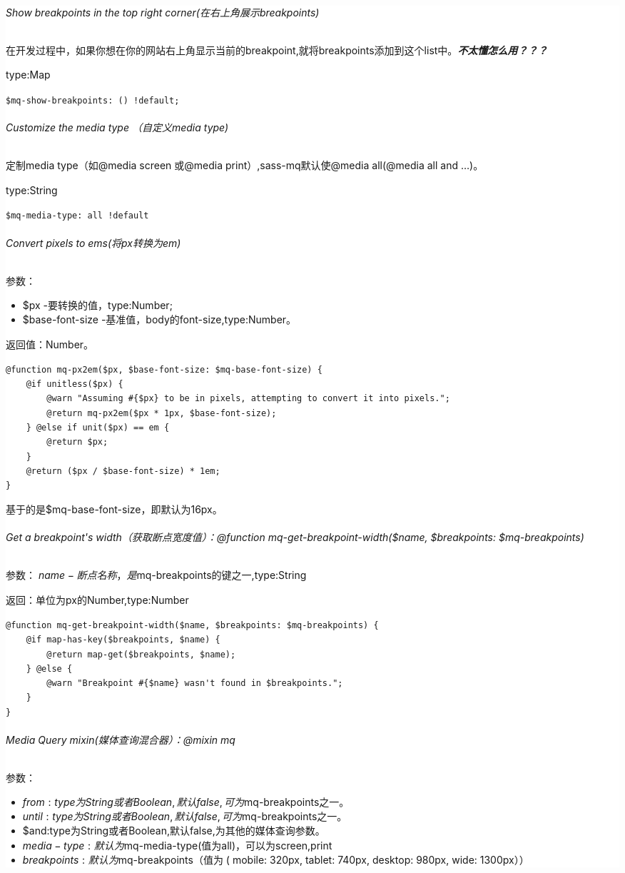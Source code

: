 ###### Show breakpoints in the top right corner(在右上角展示breakpoints)
在开发过程中，如果你想在你的网站右上角显示当前的breakpoint,就将breakpoints添加到这个list中。***不太懂怎么用？？？***

type:Map

	$mq-show-breakpoints: () !default;

###### Customize the media type （自定义media type)
定制media type（如@media screen 或@media print）,sass-mq默认使@media all(@media all and …)。

type:String

	$mq-media-type: all !default

###### Convert pixels to ems(将px转换为em)
参数：

- $px -要转换的值，type:Number;
- $base-font-size -基准值，body的font-size,type:Number。

返回值：Number。

	@function mq-px2em($px, $base-font-size: $mq-base-font-size) {
	    @if unitless($px) {
	        @warn "Assuming #{$px} to be in pixels, attempting to convert it into pixels.";
	        @return mq-px2em($px * 1px, $base-font-size);
	    } @else if unit($px) == em {
	        @return $px;
	    }
	    @return ($px / $base-font-size) * 1em;
	}

基于的是$mq-base-font-size，即默认为16px。

###### Get a breakpoint's width（获取断点宽度值）：@function mq-get-breakpoint-width($name, $breakpoints: $mq-breakpoints)

参数： $name-断点名称，是$mq-breakpoints的键之一,type:String

返回：单位为px的Number,type:Number

	@function mq-get-breakpoint-width($name, $breakpoints: $mq-breakpoints) {
	    @if map-has-key($breakpoints, $name) {
	        @return map-get($breakpoints, $name);
	    } @else {
	        @warn "Breakpoint #{$name} wasn't found in $breakpoints.";
	    }
	}

###### Media Query mixin(媒体查询混合器）：@mixin mq

参数：

- $from:type为String或者Boolean,默认false,可为$mq-breakpoints之一。
- $until:type为String或者Boolean,默认false,可为$mq-breakpoints之一。
- $and:type为String或者Boolean,默认false,为其他的媒体查询参数。
- $media-type:默认为$mq-media-type(值为all)，可以为screen,print
- $breakpoints:默认为$mq-breakpoints（值为 (
mobile:  320px,
tablet:  740px,
desktop: 980px,
wide:    1300px））
